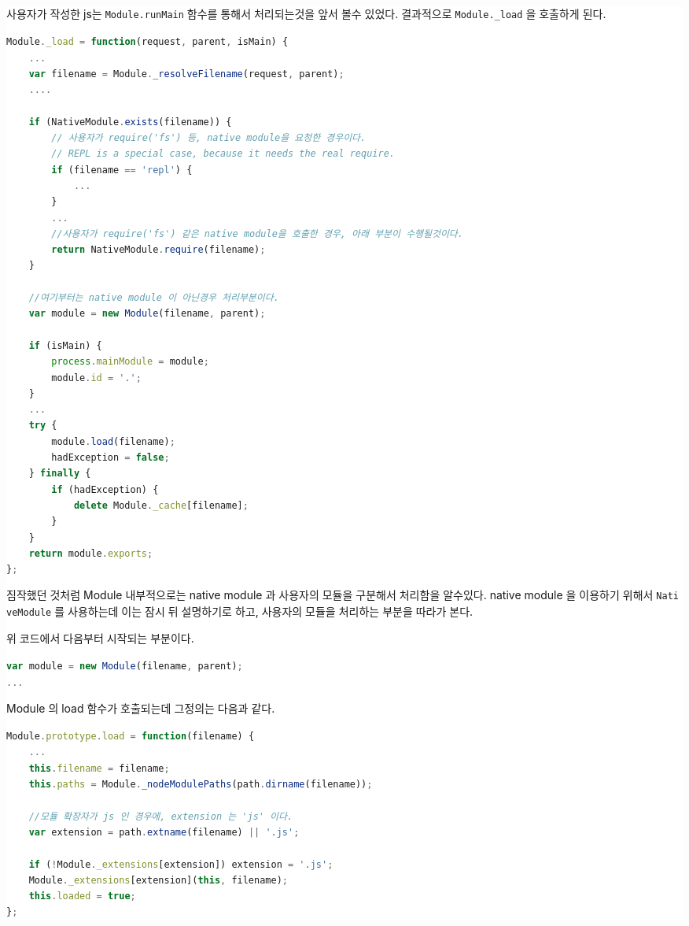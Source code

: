 사용자가 작성한 js는 `Module.runMain` 함수를 통해서 처리되는것을 앞서 볼수 있었다. 결과적으로 `Module._load` 을 호출하게 된다.

```js
Module._load = function(request, parent, isMain) {
    ...
    var filename = Module._resolveFilename(request, parent);
    ....

    if (NativeModule.exists(filename)) {
        // 사용자가 require('fs') 등, native module을 요청한 경우이다.
        // REPL is a special case, because it needs the real require.
        if (filename == 'repl') {
            ...
        }
        ...
        //사용자가 require('fs') 같은 native module을 호출한 경우, 아래 부분이 수행될것이다.
        return NativeModule.require(filename);
    }

    //여기부터는 native module 이 아닌경우 처리부분이다.
    var module = new Module(filename, parent);

    if (isMain) {
        process.mainModule = module;
        module.id = '.';
    }
    ...
    try {
        module.load(filename);
        hadException = false;
    } finally {
        if (hadException) {
            delete Module._cache[filename];
        }
    }
    return module.exports;
};
```

짐작했던 것처럼 Module 내부적으로는 native module 과 사용자의 모듈을 구분해서 처리함을 알수있다.
native module 을 이용하기 위해서 `NativeModule` 를 사용하는데 이는 잠시 뒤 설명하기로 하고, 사용자의 모듈을 처리하는 부분을 따라가 본다.

위 코드에서 다음부터 시작되는 부분이다.

```js
var module = new Module(filename, parent);
...
```

Module 의 load 함수가 호출되는데 그정의는 다음과 같다.

```js
Module.prototype.load = function(filename) {
    ...
    this.filename = filename;
    this.paths = Module._nodeModulePaths(path.dirname(filename));

    //모듈 확장자가 js 인 경우에, extension 는 'js' 이다.
    var extension = path.extname(filename) || '.js';

    if (!Module._extensions[extension]) extension = '.js';
    Module._extensions[extension](this, filename);
    this.loaded = true;
};
```
